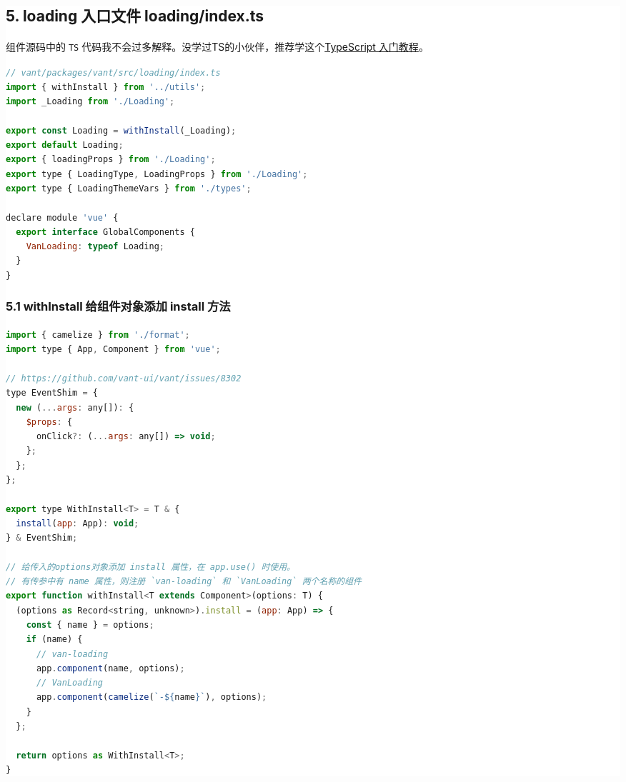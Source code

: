 ## 5. loading 入口文件 loading/index.ts

组件源码中的 `TS` 代码我不会过多解释。没学过TS的小伙伴，推荐学这个[TypeScript 入门教程](http://ts.xcatliu.com/)。

```js
// vant/packages/vant/src/loading/index.ts
import { withInstall } from '../utils';
import _Loading from './Loading';

export const Loading = withInstall(_Loading);
export default Loading;
export { loadingProps } from './Loading';
export type { LoadingType, LoadingProps } from './Loading';
export type { LoadingThemeVars } from './types';

declare module 'vue' {
  export interface GlobalComponents {
    VanLoading: typeof Loading;
  }
}
```

### 5.1 withInstall 给组件对象添加 install 方法

```js
import { camelize } from './format';
import type { App, Component } from 'vue';

// https://github.com/vant-ui/vant/issues/8302
type EventShim = {
  new (...args: any[]): {
    $props: {
      onClick?: (...args: any[]) => void;
    };
  };
};

export type WithInstall<T> = T & {
  install(app: App): void;
} & EventShim;

// 给传入的options对象添加 install 属性，在 app.use() 时使用。
// 有传参中有 name 属性，则注册 `van-loading` 和 `VanLoading` 两个名称的组件
export function withInstall<T extends Component>(options: T) {
  (options as Record<string, unknown>).install = (app: App) => {
    const { name } = options;
    if (name) {
      // van-loading
      app.component(name, options);
      // VanLoading
      app.component(camelize(`-${name}`), options);
    }
  };

  return options as WithInstall<T>;
}
```
